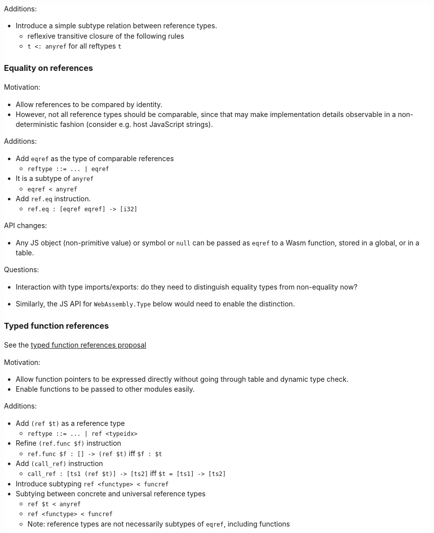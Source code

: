 Additions:

* Introduce a simple subtype relation between reference types.
  - reflexive transitive closure of the following rules
  - `t <: anyref` for all reftypes `t`


### Equality on references

Motivation:

* Allow references to be compared by identity.
* However, not all reference types should be comparable, since that may make implementation details observable in a non-deterministic fashion (consider e.g. host JavaScript strings).


Additions:

* Add `eqref` as the type of comparable references
  - `reftype ::= ... | eqref`
* It is a subtype of `anyref`
  - `eqref < anyref`
* Add `ref.eq` instruction.
  - `ref.eq : [eqref eqref] -> [i32]`

API changes:

* Any JS object (non-primitive value) or symbol or `null` can be passed as `eqref` to a Wasm function, stored in a global, or in a table.


Questions:

* Interaction with type imports/exports: do they need to distinguish equality types from non-equality now?

* Similarly, the JS API for `WebAssembly.Type` below would need to enable the distinction.


### Typed function references

See the [typed function references proposal](https://github.com/WebAssembly/function-references/blob/master/proposals/function-references/Overview.md)

Motivation:

* Allow function pointers to be expressed directly without going through table and dynamic type check.
* Enable functions to be passed to other modules easily.

Additions:

* Add `(ref $t)` as a reference type
  - `reftype ::= ... | ref <typeidx>`
* Refine `(ref.func $f)` instruction
  - `ref.func $f : [] -> (ref $t)` iff `$f : $t`
* Add `(call_ref)` instruction
  - `call_ref : [ts1 (ref $t)] -> [ts2]` iff `$t = [ts1] -> [ts2]`
* Introduce subtyping `ref <functype> < funcref`
* Subtying between concrete and universal reference types
  - `ref $t < anyref`
  - `ref <functype> < funcref`
  - Note: reference types are not necessarily subtypes of `eqref`, including functions
